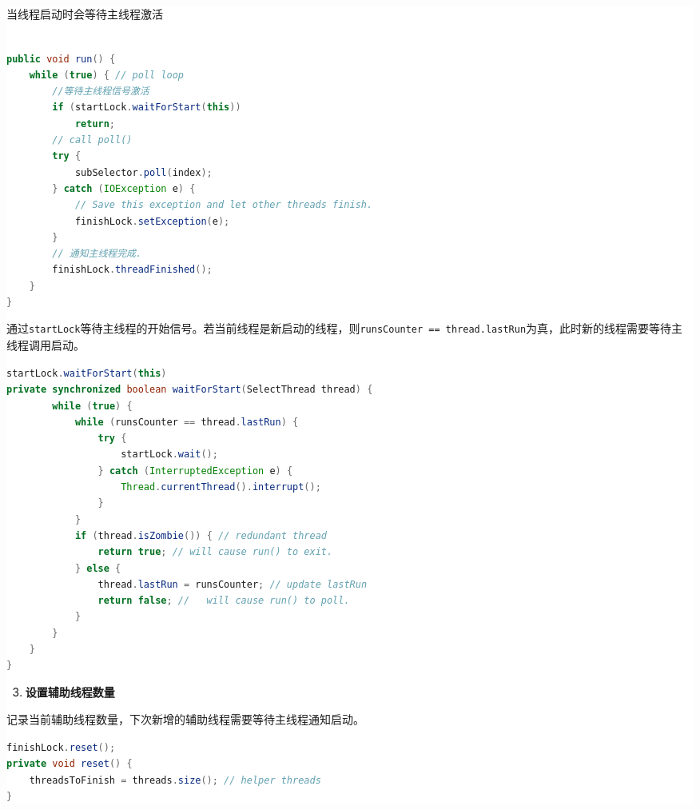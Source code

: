 当线程启动时会等待主线程激活

```java
 
public void run() {
    while (true) { // poll loop
        //等待主线程信号激活
        if (startLock.waitForStart(this))
            return;
        // call poll()
        try {
            subSelector.poll(index);
        } catch (IOException e) {
            // Save this exception and let other threads finish.
            finishLock.setException(e);
        }
        // 通知主线程完成.
        finishLock.threadFinished();
    }
}
```

通过`startLock`等待主线程的开始信号。若当前线程是新启动的线程，则`runsCounter == thread.lastRun`为真，此时新的线程需要等待主线程调用启动。

```java
startLock.waitForStart(this)
private synchronized boolean waitForStart(SelectThread thread) {
        while (true) {
            while (runsCounter == thread.lastRun) {
                try {
                    startLock.wait();
                } catch (InterruptedException e) {
                    Thread.currentThread().interrupt();
                }
            }
            if (thread.isZombie()) { // redundant thread
                return true; // will cause run() to exit.
            } else {
                thread.lastRun = runsCounter; // update lastRun
                return false; //   will cause run() to poll.
            }
        }
    }
}
```

3. **设置辅助线程数量**

记录当前辅助线程数量，下次新增的辅助线程需要等待主线程通知启动。

```java
finishLock.reset(); 
private void reset() {
    threadsToFinish = threads.size(); // helper threads
}
```
